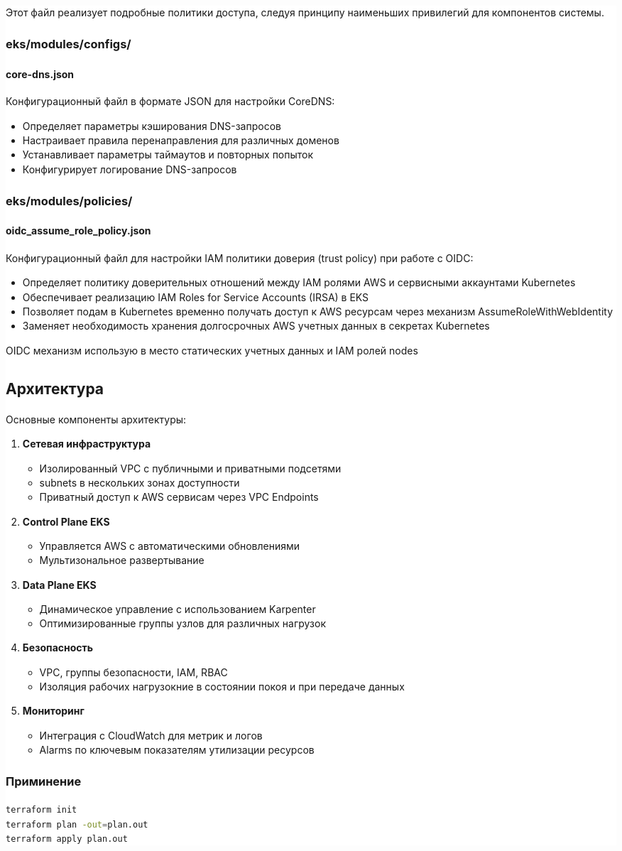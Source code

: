 Этот файл реализует подробные политики доступа, следуя принципу наименьших привилегий для компонентов системы.

### eks/modules/configs/
#### core-dns.json
Конфигурационный файл в формате JSON для настройки CoreDNS:
- Определяет параметры кэширования DNS-запросов
- Настраивает правила перенаправления для различных доменов
- Устанавливает параметры таймаутов и повторных попыток
- Конфигурирует логирование DNS-запросов

### eks/modules/policies/
#### oidc_assume_role_policy.json
Конфигурационный файл для настройки IAM политики доверия (trust policy) при работе с OIDC:
- Определяет политику доверительных отношений между IAM ролями AWS и сервисными аккаунтами Kubernetes
- Обеспечивает реализацию IAM Roles for Service Accounts (IRSA) в EKS
- Позволяет подам в Kubernetes временно получать доступ к AWS ресурсам через механизм AssumeRoleWithWebIdentity
- Заменяет необходимость хранения долгосрочных AWS учетных данных в секретах Kubernetes

OIDC механизм использую в место статических учетных данных и IAM ролей nodes

## Архитектура

Основные компоненты архитектуры:
1. **Сетевая инфраструктура**
   - Изолированный VPC с публичными и приватными подсетями
   - subnets в нескольких зонах доступности
   - Приватный доступ к AWS сервисам через VPC Endpoints
   
2. **Control Plane EKS**
   - Управляется AWS с автоматическими обновлениями 
   - Мультизональное развертывание

3. **Data Plane EKS**
   - Динамическое управление с использованием Karpenter
   - Оптимизированные группы узлов для различных нагрузок

4. **Безопасность**
   - VPC, группы безопасности, IAM, RBAC
   - Изоляция рабочих нагрузокние в состоянии покоя и при передаче данных

5. **Мониторинг**
   - Интеграция с CloudWatch для метрик и логов
   - Alarms по ключевым показателям утилизации ресурсов

### Приминение

   ```bash
   terraform init
   terraform plan -out=plan.out
   terraform apply plan.out
   ```
